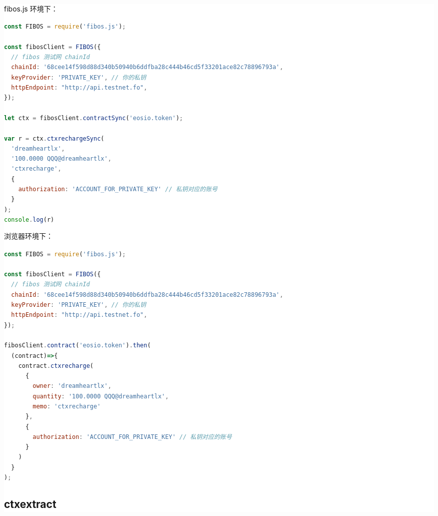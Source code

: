 fibos.js 环境下：

```javascript
const FIBOS = require('fibos.js');

const fibosClient = FIBOS({
  // fibos 测试网 chainId
  chainId: '68cee14f598d88d340b50940b6ddfba28c444b46cd5f33201ace82c78896793a',
  keyProvider: 'PRIVATE_KEY', // 你的私钥
  httpEndpoint: "http://api.testnet.fo",
});

let ctx = fibosClient.contractSync('eosio.token');

var r = ctx.ctxrechargeSync(
  'dreamheartlx',
  '100.0000 QQQ@dreamheartlx',
  'ctxrecharge',
  {
    authorization: 'ACCOUNT_FOR_PRIVATE_KEY' // 私钥对应的账号
  }
);
console.log(r)
```

浏览器环境下：

```javascript
const FIBOS = require('fibos.js');

const fibosClient = FIBOS({
  // fibos 测试网 chainId
  chainId: '68cee14f598d88d340b50940b6ddfba28c444b46cd5f33201ace82c78896793a',
  keyProvider: 'PRIVATE_KEY', // 你的私钥
  httpEndpoint: "http://api.testnet.fo",
});

fibosClient.contract('eosio.token').then(
  (contract)=>{
    contract.ctxrecharge(
      {
        owner: 'dreamheartlx',
        quantity: '100.0000 QQQ@dreamheartlx',
        memo: 'ctxrecharge'
      },
      {
        authorization: 'ACCOUNT_FOR_PRIVATE_KEY' // 私钥对应的账号
      }
    )
  }
);
```

## ctxextract
